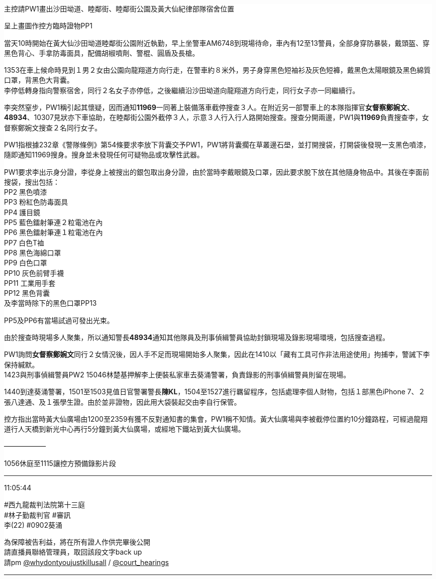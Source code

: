 主控請PW1畫出沙田坳道、睦鄰街、睦鄰街公園及黃大仙紀律部隊宿舍位置  
  
呈上畫圖作控方臨時證物PP1  
  
當天10時開始在黃大仙沙田坳道睦鄰街公園附近執勤，早上坐警車AM6748到現場待命，車內有12至13警員，全部身穿防暴裝，戴頭盔、穿黑色背心、手拿防毒面具，配備胡椒噴劑、警棍、圓盾及長槍。  
  
1353在車上候命時見到１男２女由公園向龍翔道方向行走，在警車約８米外，男子身穿黑色短袖衫及灰色短褲，戴黑色太陽眼鏡及黑色綿質口罩，背黑色大背囊。  
李停低轉身指向警察宿舍，同行２名女子亦停低，之後繼續沿沙田坳道向龍翔道方向行走，同行女子亦一同繼續行。  
  
李突然窒步，PW1稱引起其懷疑，因而通知**11969**一同著上裝備落車截停搜查３人。在附近另一部警車上的本隊指揮官**女督察鄭婉文**、**48934**、10307見狀亦下車協助，在睦鄰街公園外截停３人，示意３人行入行人路開始搜查。搜查分開兩邊，PW1與**11969**負責搜查李，女督察鄭婉文搜查２名同行女子。  
  
PW1指根據232章《警隊條例》第54條要求李放下背囊交予PW1，PW1將背囊擱在草叢邊石壆，並打開搜袋，打開袋後發現一支黑色噴漆，隨即通知11969搜身。搜身並未發現任何可疑物品或攻擊性武器。  
  
PW1要求李出示身分證，李從身上被搜出的銀包取出身分證，由於當時李戴眼鏡及口罩，因此要求脫下放在其他隨身物品中。其後在李面前搜袋，搜出包括：  
PP2 黑色噴漆  
PP3 粉紅色防毒面具  
PP4 護目鏡  
PP5 藍色鐳射筆連２粒電池在內  
PP6 黑色鐳射筆連１粒電池在內  
PP7 白色T裇  
PP8 黑色海綿口罩  
PP9 白色口罩  
PP10 灰色前臂手襪  
PP11 工業用手套  
PP12 黑色背囊  
及李當時除下的黑色口罩PP13  
  
PP5及PP6有當場試過可發出光束。  
  
由於搜查時現場多人聚集，所以通知警長**48934**通知其他隊員及刑事偵緝警員協助封鎖現場及錄影現場環境，包括搜查過程。  
  
PW1詢問**女督察鄭婉文**同行２女情況後，因人手不足而現場開始多人聚集，因此在1410以「藏有工具可作非法用途使用」拘捕李，警誡下李保持緘默。  
1423與刑事偵緝警員PW2 15046林楚基押解李上便裝私家車去葵涌警署，負責錄影的刑事偵緝警員則留在現場。  
  
1440到達葵涌警署，1501至1503見值日官警署警長**陳KL**，1504至1527進行羈留程序，包括處理李個人財物，包括１部黑色iPhone 7、２張八達通、及１張學生證。由於並非證物，因此用大袋裝起交由李自行保管。  
  
控方指出當時黃大仙廣場由1200至2359有獲不反對通知書的集會，PW1稱不知情。黃大仙廣場與李被截停位置約10分鐘路程，可經過龍翔道行人天橋到新光中心再行5分鐘到黃大仙廣場，或經地下鐵站到黃大仙廣場。  
  
——————  
  
1056休庭至1115讓控方預備錄影片段

---
      
11:05:44



\#西九龍裁判法院第十三庭  
\#林子勤裁判官 \#審訊  
李(22) \#0902葵涌  
  
為保障被告利益，將在所有證人作供完畢後公開  
請直播員聯絡管理員，取回該段文字back up  
請pm [@whydontyoujustkillusall](https://t.me/whydontyoujustkillusall) / [@court\_hearings](https://t.me/court_hearings)

---